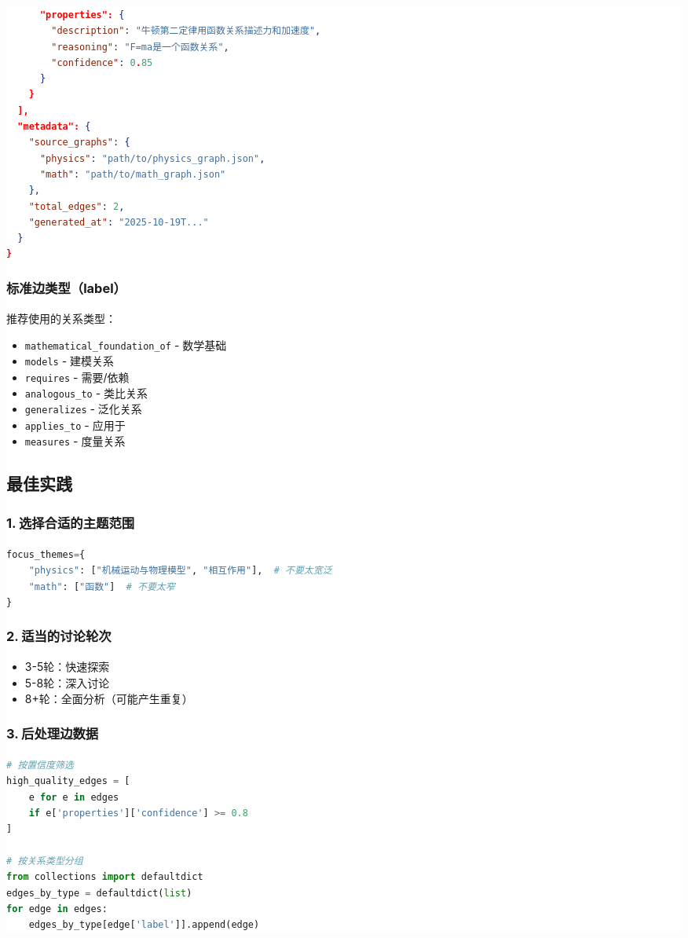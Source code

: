 ```json
      "properties": {
        "description": "牛顿第二定律用函数关系描述力和加速度",
        "reasoning": "F=ma是一个函数关系",
        "confidence": 0.85
      }
    }
  ],
  "metadata": {
    "source_graphs": {
      "physics": "path/to/physics_graph.json",
      "math": "path/to/math_graph.json"
    },
    "total_edges": 2,
    "generated_at": "2025-10-19T..."
  }
}
```

### 标准边类型（label）

推荐使用的关系类型：

- `mathematical_foundation_of` - 数学基础
- `models` - 建模关系
- `requires` - 需要/依赖
- `analogous_to` - 类比关系
- `generalizes` - 泛化关系
- `applies_to` - 应用于
- `measures` - 度量关系

## 最佳实践

### 1. 选择合适的主题范围

```python
focus_themes={
    "physics": ["机械运动与物理模型", "相互作用"],  # 不要太宽泛
    "math": ["函数"]  # 不要太窄
}
```

### 2. 适当的讨论轮次

- 3-5轮：快速探索
- 5-8轮：深入讨论
- 8+轮：全面分析（可能产生重复）

### 3. 后处理边数据

```python
# 按置信度筛选
high_quality_edges = [
    e for e in edges 
    if e['properties']['confidence'] >= 0.8
]

# 按关系类型分组
from collections import defaultdict
edges_by_type = defaultdict(list)
for edge in edges:
    edges_by_type[edge['label']].append(edge)
```
